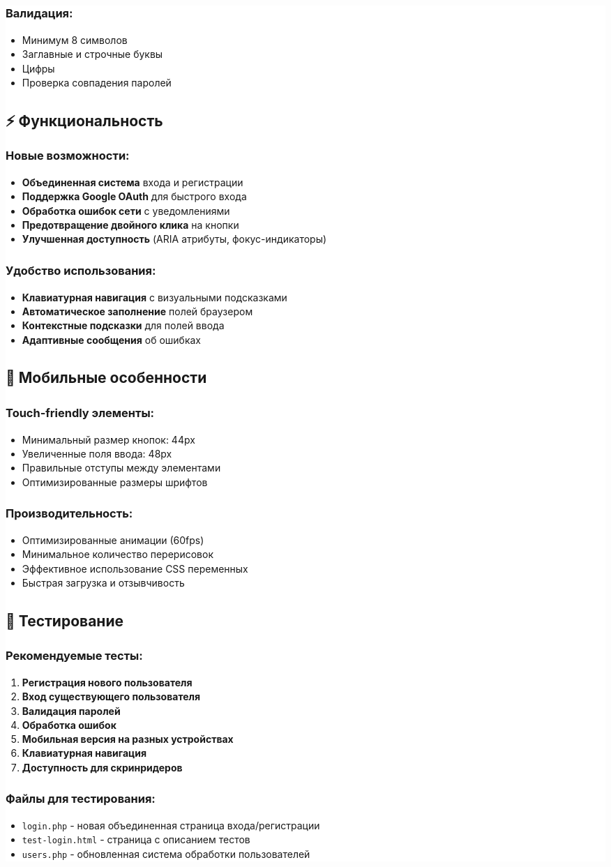 ### Валидация:
- Минимум 8 символов
- Заглавные и строчные буквы
- Цифры
- Проверка совпадения паролей

## ⚡ Функциональность

### Новые возможности:
- **Объединенная система** входа и регистрации
- **Поддержка Google OAuth** для быстрого входа
- **Обработка ошибок сети** с уведомлениями
- **Предотвращение двойного клика** на кнопки
- **Улучшенная доступность** (ARIA атрибуты, фокус-индикаторы)

### Удобство использования:
- **Клавиатурная навигация** с визуальными подсказками
- **Автоматическое заполнение** полей браузером
- **Контекстные подсказки** для полей ввода
- **Адаптивные сообщения** об ошибках

## 📱 Мобильные особенности

### Touch-friendly элементы:
- Минимальный размер кнопок: 44px
- Увеличенные поля ввода: 48px
- Правильные отступы между элементами
- Оптимизированные размеры шрифтов

### Производительность:
- Оптимизированные анимации (60fps)
- Минимальное количество перерисовок
- Эффективное использование CSS переменных
- Быстрая загрузка и отзывчивость

## 🧪 Тестирование

### Рекомендуемые тесты:
1. **Регистрация нового пользователя**
2. **Вход существующего пользователя**
3. **Валидация паролей**
4. **Обработка ошибок**
5. **Мобильная версия на разных устройствах**
6. **Клавиатурная навигация**
7. **Доступность для скринридеров**

### Файлы для тестирования:
- `login.php` - новая объединенная страница входа/регистрации
- `test-login.html` - страница с описанием тестов
- `users.php` - обновленная система обработки пользователей
